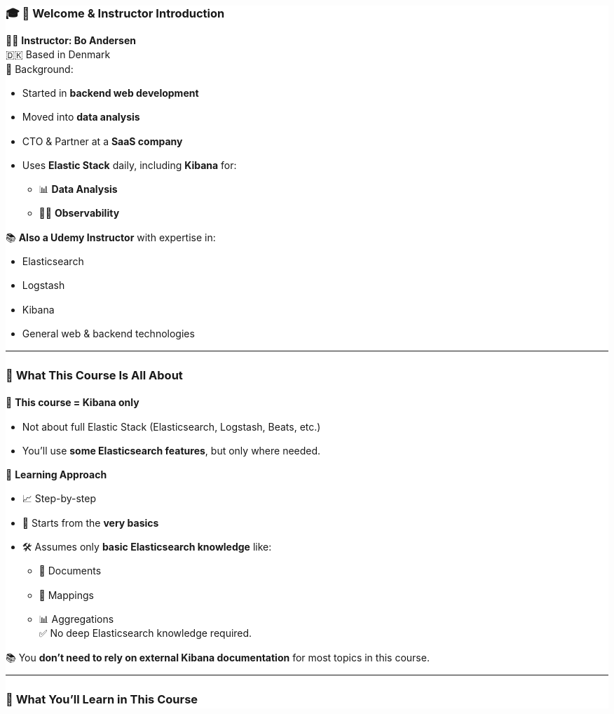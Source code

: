 
### 🎓 **👋 Welcome & Instructor Introduction**

🧑‍🏫 **Instructor: Bo Andersen**  
🇩🇰 Based in Denmark  
🔧 Background:

-   Started in **backend web development**
    
-   Moved into **data analysis**
    
-   CTO & Partner at a **SaaS company**
    
-   Uses **Elastic Stack** daily, including **Kibana** for:
    
    -   📊 **Data Analysis**
        
    -   🕵️‍♂️ **Observability**
        

📚 **Also a Udemy Instructor** with expertise in:

-   Elasticsearch
    
-   Logstash
    
-   Kibana
    
-   General web & backend technologies
    

---

### 🎯 **What This Course Is All About**

📌 **This course = Kibana only**

-   Not about full Elastic Stack (Elasticsearch, Logstash, Beats, etc.)
    
-   You’ll use **some Elasticsearch features**, but only where needed.
    

🧠 **Learning Approach**

-   📈 Step-by-step
    
-   🌱 Starts from the **very basics**
    
-   🛠️ Assumes only **basic Elasticsearch knowledge** like:
    
    -   📄 Documents
        
    -   📐 Mappings
        
    -   📊 Aggregations  
        ✅ No deep Elasticsearch knowledge required.
        

📚 You **don’t need to rely on external Kibana documentation** for most topics in this course.

---

### 🧰 **What You’ll Learn in This Course**
